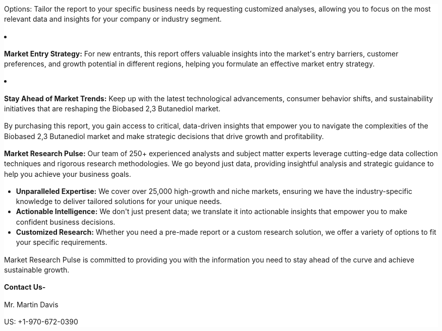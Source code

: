 Options:</strong> Tailor the report to your specific business needs by requesting customized analyses, allowing you to focus on the most relevant data and insights for your company or industry segment.</p></li><li><p><strong>Market Entry Strategy:</strong> For new entrants, this report offers valuable insights into the market's entry barriers, customer preferences, and growth potential in different regions, helping you formulate an effective market entry strategy.</p></li><li><p><strong>Stay Ahead of Market Trends:</strong> Keep up with the latest technological advancements, consumer behavior shifts, and sustainability initiatives that are reshaping the Biobased 2,3 Butanediol market.</p></li></ol><p>By purchasing this report, you gain access to critical, data-driven insights that empower you to navigate the complexities of the Biobased 2,3 Butanediol market and make strategic decisions that drive growth and profitability.</p><p><strong>Market Research Pulse:</strong>&nbsp;Our team of 250+ experienced analysts and subject matter experts leverage cutting-edge data collection techniques and rigorous research methodologies. We go beyond just data, providing insightful analysis and strategic guidance to help you achieve your business goals.</p><ul><li><strong>Unparalleled Expertise:</strong>&nbsp;We cover over 25,000 high-growth and niche markets, ensuring we have the industry-specific knowledge to deliver tailored solutions for your unique needs.</li><li><strong>Actionable Intelligence:</strong>&nbsp;We don't just present data; we translate it into actionable insights that empower you to make confident business decisions.</li><li><strong>Customized Research:</strong>&nbsp;Whether you need a pre-made report or a custom research solution, we offer a variety of options to fit your specific requirements.</li></ul><p>Market Research Pulse is committed to providing you with the information you need to stay ahead of the curve and achieve sustainable growth.</p><p><strong>Contact Us-</strong></p><p>Mr. Martin Davis</p><p>US: +1-970-672-0390</p>
